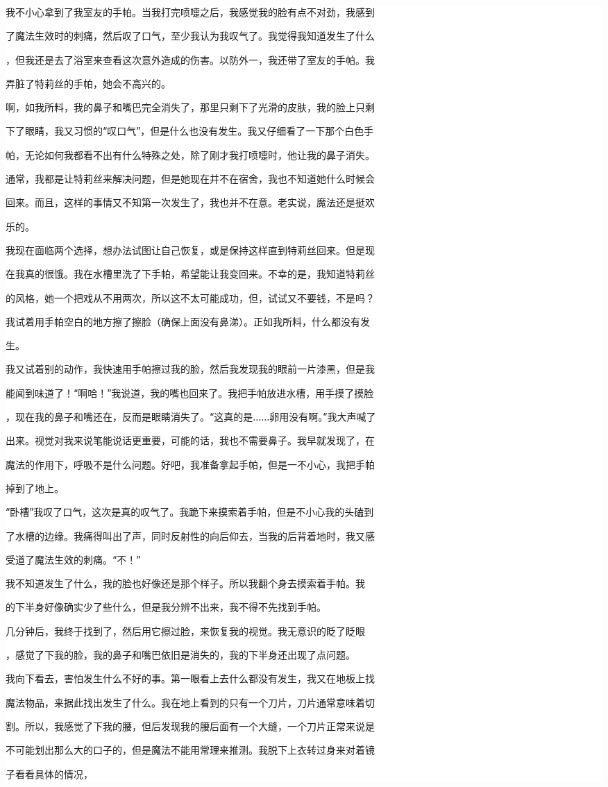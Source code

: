 我不小心拿到了我室友的手帕。当我打完喷嚏之后，我感觉我的脸有点不对劲，我感到

了魔法生效时的刺痛，然后叹了口气，至少我认为我叹气了。我觉得我知道发生了什么

，但我还是去了浴室来查看这次意外造成的伤害。以防外一，我还带了室友的手帕。我

弄脏了特莉丝的手帕，她会不高兴的。

啊，如我所料，我的鼻子和嘴巴完全消失了，那里只剩下了光滑的皮肤，我的脸上只剩

下了眼睛，我又习惯的“叹口气”，但是什么也没有发生。我又仔细看了一下那个白色手

帕，无论如何我都看不出有什么特殊之处，除了刚才我打喷嚏时，他让我的鼻子消失。

通常，我都是让特莉丝来解决问题，但是她现在并不在宿舍，我也不知道她什么时候会

回来。而且，这样的事情又不知第一次发生了，我也并不在意。老实说，魔法还是挺欢

乐的。

我现在面临两个选择，想办法试图让自己恢复，或是保持这样直到特莉丝回来。但是现

在我真的很饿。我在水槽里洗了下手帕，希望能让我变回来。不幸的是，我知道特莉丝

的风格，她一个把戏从不用两次，所以这不太可能成功，但，试试又不要钱，不是吗？

我试着用手帕空白的地方擦了擦脸（确保上面没有鼻涕）。正如我所料，什么都没有发

生。

我又试着别的动作，我快速用手帕擦过我的脸，然后我发现我的眼前一片漆黑，但是我

能闻到味道了！“啊哈！”我说道，我的嘴也回来了。我把手帕放进水槽，用手摸了摸脸

，现在我的鼻子和嘴还在，反而是眼睛消失了。“这真的是……卵用没有啊。”我大声喊了

出来。视觉对我来说笔能说话更重要，可能的话，我也不需要鼻子。我早就发现了，在

魔法的作用下，呼吸不是什么问题。好吧，我准备拿起手帕，但是一不小心，我把手帕

掉到了地上。

“卧槽”我叹了口气，这次是真的叹气了。我跪下来摸索着手帕，但是不小心我的头磕到

了水槽的边缘。我痛得叫出了声，同时反射性的向后仰去，当我的后背着地时，我又感

受道了魔法生效的刺痛。“不！”

我不知道发生了什么，我的脸也好像还是那个样子。所以我翻个身去摸索着手帕。我

的下半身好像确实少了些什么，但是我分辨不出来，我不得不先找到手帕。

几分钟后，我终于找到了，然后用它擦过脸，来恢复我的视觉。我无意识的眨了眨眼

，感觉了下我的脸，我的鼻子和嘴巴依旧是消失的，我的下半身还出现了点问题。

我向下看去，害怕发生什么不好的事。第一眼看上去什么都没有发生，我又在地板上找

魔法物品，来据此找出发生了什么。我在地上看到的只有一个刀片，刀片通常意味着切

割。所以，我感觉了下我的腰，但后发现我的腰后面有一个大缝，一个刀片正常来说是

不可能划出那么大的口子的，但是魔法不能用常理来推测。我脱下上衣转过身来对着镜

子看看具体的情况，
